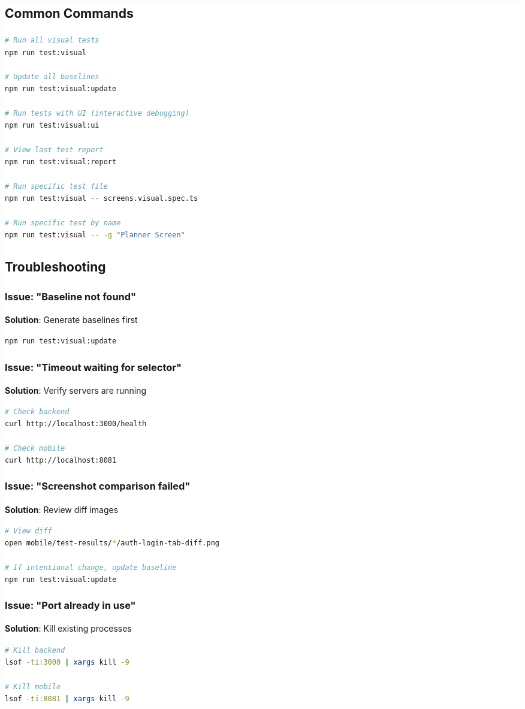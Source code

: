 ## Common Commands

```bash
# Run all visual tests
npm run test:visual

# Update all baselines
npm run test:visual:update

# Run tests with UI (interactive debugging)
npm run test:visual:ui

# View last test report
npm run test:visual:report

# Run specific test file
npm run test:visual -- screens.visual.spec.ts

# Run specific test by name
npm run test:visual -- -g "Planner Screen"
```

## Troubleshooting

### Issue: "Baseline not found"
**Solution**: Generate baselines first
```bash
npm run test:visual:update
```

### Issue: "Timeout waiting for selector"
**Solution**: Verify servers are running
```bash
# Check backend
curl http://localhost:3000/health

# Check mobile
curl http://localhost:8081
```

### Issue: "Screenshot comparison failed"
**Solution**: Review diff images
```bash
# View diff
open mobile/test-results/*/auth-login-tab-diff.png

# If intentional change, update baseline
npm run test:visual:update
```

### Issue: "Port already in use"
**Solution**: Kill existing processes
```bash
# Kill backend
lsof -ti:3000 | xargs kill -9

# Kill mobile
lsof -ti:8081 | xargs kill -9
```
